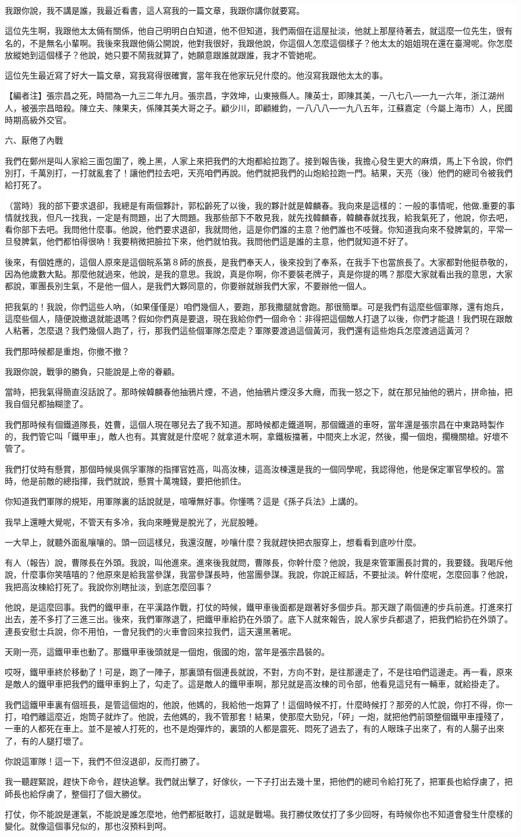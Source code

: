 我跟你說，我不講是誰，我最近看書，這人寫我的一篇文章，我跟你講你就要寫。

這位先生啊，我跟他太太倆有關係，他自己明明白白知道，他不但知道，我們兩個在這屋扯淡，他就上那屋待著去，就這麼一位先生，很有名的，不是無名小輩啊。我後來我跟他倆公開說，他對我很好，我跟他說，你這個人怎麼這個樣子？他太太的姐姐現在還在臺灣呢。你怎麼放縱她到這個樣子？他說，她只要不鬧我就算了，她願意跟誰就跟誰，我才不管她呢。

這位先生最近寫了好大一篇文章，寫我寫得很確實，當年我在他家玩兒什麼的。他沒寫我跟他太太的事。

【編者注】張宗昌之死，時間為一九三二年九月。張宗昌，字效坤，山東掖縣人。陳英士，即陳其美，一八七八—一九一六年，浙江湖州人，被張宗昌暗殺。陳立夫、陳果夫，係陳其美大哥之子。顧少川，即顧維鈞，一八八八—一九八五年，江蘇嘉定（今屬上海市）人，民國時期高級外交官。

六、厭倦了內戰

我們在鄭州是叫人家給三面包圍了，晚上黑，人家上來把我們的大炮都給拉跑了。接到報告後，我擔心發生更大的麻煩，馬上下令說，你們別打，千萬別打，一打就亂套了！讓他們拉去吧，天亮咱們再說。他們就把我們的山炮給拉跑一門。結果，天亮（後）他們的總司令被我們給打死了。

（當時）我的部下要求退卻，我總是有兩個夥計，郭松齡死了以後，我的夥計就是韓麟春。我向來是這樣的：一般的事情呢，他做.重要的事情就找我，但凡一找我，一定是有問題，出了大問題。我那些部下不敢見我，就先找韓麟春，韓麟春就找我，給我氣死了，他說，你去吧，看你部下去吧。我問他什麼事。他說，他們要求退卻，我就問他，這是你們誰的主意？他們誰也不吱聲。你知道我向來不發脾氣的，平常一旦發脾氣，他們都怕得很吶！我要稍微把臉拉下來，他們就怕我。我問他們這是誰的主意，他們就知道不好了。

後來，有個姓應的，這個人原來是這個皖系第８師的旅長，是我們奉天人，後來投到了奉系，在我手下也當旅長了。大家都對他挺恭敬的，因為他歲數大點。那麼他就過來，他說，是我的意思。我說，真是你啊，你不要裝老牌子，真是你提的嗎？那麼大家就看出我的意思，大家都說，軍團長別生氣，不是他一個人，是我們大夥同意的，你要辦就辦我們大家，不要辦他一個人。

把我氣的！我說，你們這些人吶，（如果僅僅是）咱們幾個人，要跑，那我撒腿就會跑。那很簡單。可是我們有這麼些個軍隊，還有炮兵，這麼些個人，隨便說撤退就能退嗎？假如你們真是要退，現在我給你們一個命令：非得把這個敵人打退了以後，你們才能退！我們現在跟敵人粘著，怎麼退？我們幾個人跑了，行，那我們這些個軍隊怎麼走？軍隊要渡過這個黃河，我們還有這些炮兵怎麼渡過這黃河？

我們那時候都是重炮，你撤不撤？

我跟你說，戰爭的勝負，只能說是上帝的眷顧。

當時，把我氣得簡直沒話說了。那時候韓麟春他抽鴉片煙，不過，他抽鴉片煙沒多大癮，而我一怒之下，就在那兒抽他的鴉片，拼命抽，把我自個兒都抽糊塗了。

我們那時候有個鐵道隊長，姓曹，這個人現在哪兒去了我不知道。那時候都走鐵道啊，那個鐵道的車呀，當年還是張宗昌在中東路時製作的，我們管它叫「鐵甲車」，敵人也有。其實就是什麼呢？就拿道木啊，拿鐵板擋著，中間夾上水泥，然後，擱一個炮，擱機關槍。好壞不管了。

我們打仗時有懸賞，那個時候吳佩孚軍隊的指揮官姓高，叫高汝棟，這高汝棟還是我的一個同學呢，我認得他，他是保定軍官學校的。當時，他是前敵的總指揮，我們就說，懸賞十萬塊錢，要把他抓住。

你知道我們軍隊的規矩，用軍隊裏的話說就是，喧嘩無好事。你懂嗎？這是《孫子兵法》上講的。

我早上還睡大覺呢，不管天有多冷，我向來睡覺是脫光了，光屁股睡。

一大早上，就聽外面亂嚷嚷的。頭一回這樣兒，我還沒醒，吵嚷什麼？我就趕快把衣服穿上，想看看到底吵什麼。

有人（報告）說，曹隊長在外頭。我說，叫他進來。進來後我就問，曹隊長，你幹什麼？他說，我是來管軍團長討賞的，我要錢。我喝斥他說，什麼事你笑嘻嘻的？他原來是給我當參謀，我當參謀長時，他當團參謀。我說，你說正經話，不要扯淡。幹什麼呢，怎麼回事？他說，我把高汝棟給打死了。我說你別瞎扯淡，到底怎麼回事？

他說，是這麼回事。我們的鐵甲車，在平漢路作戰，打仗的時候，鐵甲車後面都是跟著好多個步兵。那天跟了兩個連的步兵前進。打進來打出去，差不多打了三進三出。後來，我們軍隊退了，把鐵甲車給扔在外頭了。底下人就來報告，說人家步兵都退了，把我們給扔在外頭了。連長安慰士兵說，你不用怕，一會兒我們的火車會回來拉我們，這天還黑著呢。

天剛一亮，這鐵甲車也動了。那鐵甲車後頭就是一個炮，俄國的炮，當年是張宗昌裝的。

哎呀，鐵甲車終於移動了！可是，跑了一陣子，那裏頭有個連長就說，不對，方向不對，是往那邊走了，不是往咱們這邊走。再一看，原來是敵人的鐵甲車把我們的鐵甲車鉤上了，勾走了。這是敵人的鐵甲車啊，那兒就是高汝棟的司令部，他看見這兒有一輛車，就給掛走了。

我們這鐵甲車裏有個班長，是管這個炮的，他說，他媽的，我給他一炮算了！這個時候不打，什麼時候打？那旁的人忙說，你打不得，你一打，咱們離這麼近，炮筒子就炸了。他說，去他媽的，我不管那套！結果，使那麼大勁兒，「砰」一炮，就把他們前頭整個鐵甲車撞殘了，一車的人都死在車上。並不是被人打死的，也不是炮彈炸的，裏頭的人都是震死、悶死了過去了，有的人眼珠子出來了，有的人腸子出來了，有的人腿打壞了。

你說這軍隊！這一下，我們不但沒退卻，反而打勝了。

我一聽趕緊說，趕快下命令，趕快追擊。我們就出擊了，好傢伙，一下子打出去幾十里，把他們的總司令給打死了，把軍長也給俘虜了，把師長也給俘虜了，整個打了個大勝仗。

打仗，你不能說是運氣，不能說是誰怎麼地，他們都挺敢打，這就是戰場。我打勝仗敗仗打了多少回呀，有時候你也不知道會發生什麼樣的變化。就像這個事兒似的，那也沒預料到呵。
